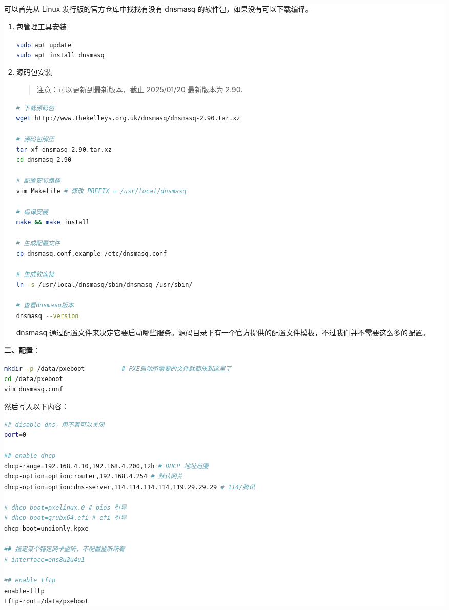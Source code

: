 可以首先从 Linux 发行版的官方仓库中找找有没有 dnsmasq 的软件包，如果没有可以下载编译。

1. 包管理工具安装

   ```bash
   sudo apt update
   sudo apt install dnsmasq
   ```

2. 源码包安装

   > 注意：可以更新到最新版本，截止 2025/01/20 最新版本为 2.90.

   ```bash
   # 下载源码包
   wget http://www.thekelleys.org.uk/dnsmasq/dnsmasq-2.90.tar.xz
   
   # 源码包解压
   tar xf dnsmasq-2.90.tar.xz
   cd dnsmasq-2.90
   
   # 配置安装路径
   vim Makefile # 修改 PREFIX = /usr/local/dnsmasq
   
   # 编译安装
   make && make install
   
   # 生成配置文件
   cp dnsmasq.conf.example /etc/dnsmasq.conf
   
   # 生成软连接
   ln -s /usr/local/dnsmasq/sbin/dnsmasq /usr/sbin/
   
   # 查看dnsmasq版本
   dnsmasq --version
   ```

   dnsmasq 通过配置文件来决定它要启动哪些服务。源码目录下有一个官方提供的配置文件模板，不过我们并不需要这么多的配置。

**二、配置**：

```bash
mkdir -p /data/pxeboot          # PXE启动所需要的文件就都放到这里了
cd /data/pxeboot
vim dnsmasq.conf
```

然后写入以下内容：

```bash
## disable dns，用不着可以关闭
port=0

## enable dhcp
dhcp-range=192.168.4.10,192.168.4.200,12h # DHCP 地址范围
dhcp-option=option:router,192.168.4.254 # 默认网关
dhcp-option=option:dns-server,114.114.114.114,119.29.29.29 # 114/腾讯

# dhcp-boot=pxelinux.0 # bios 引导
# dhcp-boot=grubx64.efi # efi 引导
dhcp-boot=undionly.kpxe

## 指定某个特定网卡监听，不配置监听所有
# interface=ens8u2u4u1

## enable tftp
enable-tftp
tftp-root=/data/pxeboot
```
